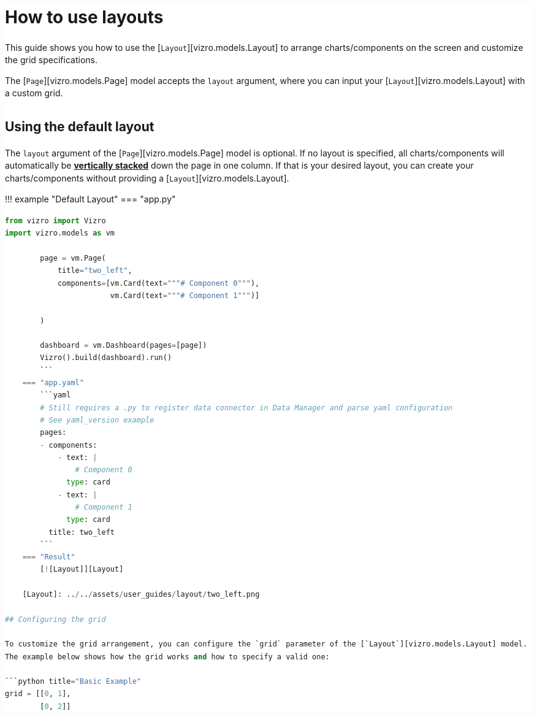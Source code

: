 # How to use layouts

This guide shows you how to use the [`Layout`][vizro.models.Layout] to arrange charts/components on the screen and customize the grid specifications.

The [`Page`][vizro.models.Page] model accepts the `layout` argument, where you can input your [`Layout`][vizro.models.Layout] with a custom grid.

## Using the default layout

The `layout` argument of the [`Page`][vizro.models.Page] model is optional. If no layout is specified, all charts/components
will automatically be [**vertically stacked**](layouts.md#stacking-components) down the page in one column.
If that is your desired layout, you can create your charts/components without providing a [`Layout`][vizro.models.Layout].

!!! example "Default Layout"
=== "app.py"
```py
from vizro import Vizro
import vizro.models as vm

        page = vm.Page(
            title="two_left",
            components=[vm.Card(text="""# Component 0"""),
                        vm.Card(text="""# Component 1""")]

        )

        dashboard = vm.Dashboard(pages=[page])
        Vizro().build(dashboard).run()
        ```
    === "app.yaml"
        ```yaml
        # Still requires a .py to register data connector in Data Manager and parse yaml configuration
        # See yaml_version example
        pages:
        - components:
            - text: |
                # Component 0
              type: card
            - text: |
                # Component 1
              type: card
          title: two_left
        ```
    === "Result"
        [![Layout]][Layout]

    [Layout]: ../../assets/user_guides/layout/two_left.png

## Configuring the grid

To customize the grid arrangement, you can configure the `grid` parameter of the [`Layout`][vizro.models.Layout] model.
The example below shows how the grid works and how to specify a valid one:

```python title="Basic Example"
grid = [[0, 1],
        [0, 2]]
```
